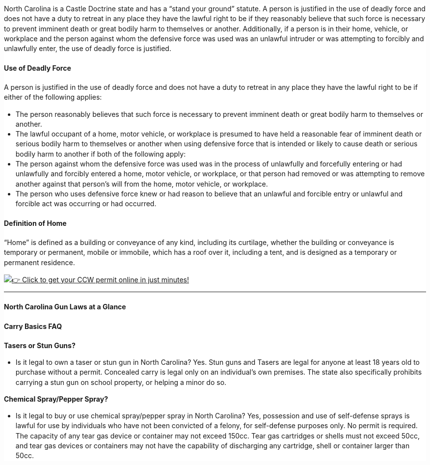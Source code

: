 North Carolina is a Castle Doctrine state and has a “stand your ground” statute. A person is justified in the use of deadly force and does not have a duty to retreat in any place they have the lawful right to be if they reasonably believe that such force is necessary to prevent imminent death or great bodily harm to themselves or another. Additionally, if a person is in their home, vehicle, or workplace and the person against whom the defensive force was used was an unlawful intruder or was attempting to forcibly and unlawfully enter, the use of deadly force is justified.

#### Use of Deadly Force

A person is justified in the use of deadly force and does not have a duty to retreat in any place they have the lawful right to be if either of the following applies:

  * The person reasonably believes that such force is necessary to prevent imminent death or great bodily harm to themselves or another.
  * The lawful occupant of a home, motor vehicle, or workplace is presumed to have held a reasonable fear of imminent death or serious bodily harm to themselves or another when using defensive force that is intended or likely to cause death or serious bodily harm to another if both of the following apply:
  * The person against whom the defensive force was used was in the process of unlawfully and forcefully entering or had unlawfully and forcibly entered a home, motor vehicle, or workplace, or that person had removed or was attempting to remove another against that person’s will from the home, motor vehicle, or workplace.
  * The person who uses defensive force knew or had reason to believe that an unlawful and forcible entry or unlawful and forcible act was occurring or had occurred.



#### Definition of Home

“Home” is defined as a building or conveyance of any kind, including its curtilage, whether the building or conveyance is temporary or permanent, mobile or immobile, which has a roof over it, including a tent, and is designed as a temporary or permanent residence.

[![](https://cdn-images-1.medium.com/max/1200/1*TMCVgNoKp2NAtvLSAMkaJg.png)](https://linkoff.to/ccw)[👉 Click to get your CCW permit online in just minutes!](https://linkoff.to/ccw)

* * *

#### North Carolina Gun Laws at a Glance

#### Carry Basics FAQ

 **Tasers or Stun Guns?**

  * Is it legal to own a taser or stun gun in North Carolina? Yes. Stun guns and Tasers are legal for anyone at least 18 years old to purchase without a permit. Concealed carry is legal only on an individual’s own premises. The state also specifically prohibits carrying a stun gun on school property, or helping a minor do so.



 **Chemical Spray/Pepper Spray?**

  * Is it legal to buy or use chemical spray/pepper spray in North Carolina? Yes, possession and use of self-defense sprays is lawful for use by individuals who have not been convicted of a felony, for self-defense purposes only. No permit is required. The capacity of any tear gas device or container may not exceed 150cc. Tear gas cartridges or shells must not exceed 50cc, and tear gas devices or containers may not have the capability of discharging any cartridge, shell or container larger than 50cc.

